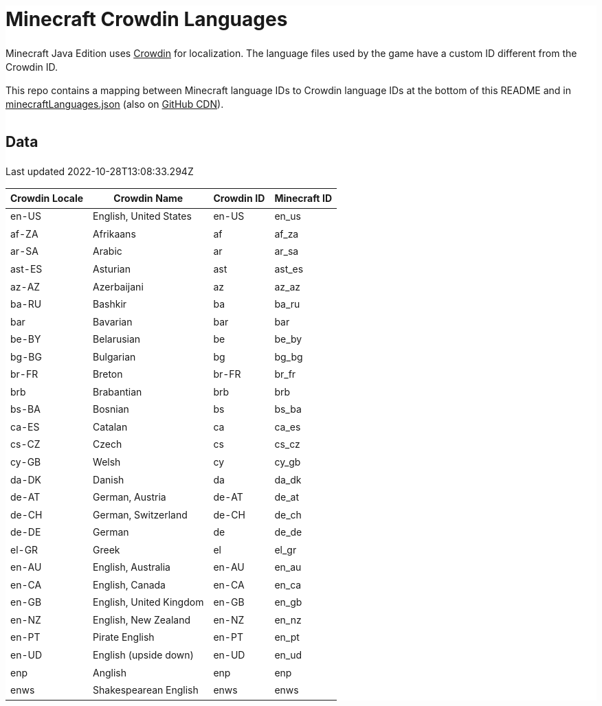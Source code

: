 # Minecraft Crowdin Languages

Minecraft Java Edition uses [Crowdin](https://crowdin.com/project/minecraft) for localization.
The language files used by the game have a custom ID different from the Crowdin ID.

This repo contains a mapping between Minecraft language IDs to Crowdin language IDs
at the bottom of this README and in [minecraftLanguages.json](./minecraftLanguages.json)
(also on [GitHub CDN](https://raw.githubusercontent.com/jackassmc/minecraft-crowdin-languages/master/minecraftLanguages.json)).

## Data

Last updated 2022-10-28T13:08:33.294Z

| Crowdin Locale | Crowdin Name                   | Crowdin ID | Minecraft ID |
| -------------- | ------------------------------ | ---------- | ------------ |
| en-US          | English, United States         | en-US      | en_us        |
| af-ZA          | Afrikaans                      | af         | af_za        |
| ar-SA          | Arabic                         | ar         | ar_sa        |
| ast-ES         | Asturian                       | ast        | ast_es       |
| az-AZ          | Azerbaijani                    | az         | az_az        |
| ba-RU          | Bashkir                        | ba         | ba_ru        |
| bar            | Bavarian                       | bar        | bar          |
| be-BY          | Belarusian                     | be         | be_by        |
| bg-BG          | Bulgarian                      | bg         | bg_bg        |
| br-FR          | Breton                         | br-FR      | br_fr        |
| brb            | Brabantian                     | brb        | brb          |
| bs-BA          | Bosnian                        | bs         | bs_ba        |
| ca-ES          | Catalan                        | ca         | ca_es        |
| cs-CZ          | Czech                          | cs         | cs_cz        |
| cy-GB          | Welsh                          | cy         | cy_gb        |
| da-DK          | Danish                         | da         | da_dk        |
| de-AT          | German, Austria                | de-AT      | de_at        |
| de-CH          | German, Switzerland            | de-CH      | de_ch        |
| de-DE          | German                         | de         | de_de        |
| el-GR          | Greek                          | el         | el_gr        |
| en-AU          | English, Australia             | en-AU      | en_au        |
| en-CA          | English, Canada                | en-CA      | en_ca        |
| en-GB          | English, United Kingdom        | en-GB      | en_gb        |
| en-NZ          | English, New Zealand           | en-NZ      | en_nz        |
| en-PT          | Pirate English                 | en-PT      | en_pt        |
| en-UD          | English (upside down)          | en-UD      | en_ud        |
| enp            | Anglish                        | enp        | enp          |
| enws           | Shakespearean English          | enws       | enws         |